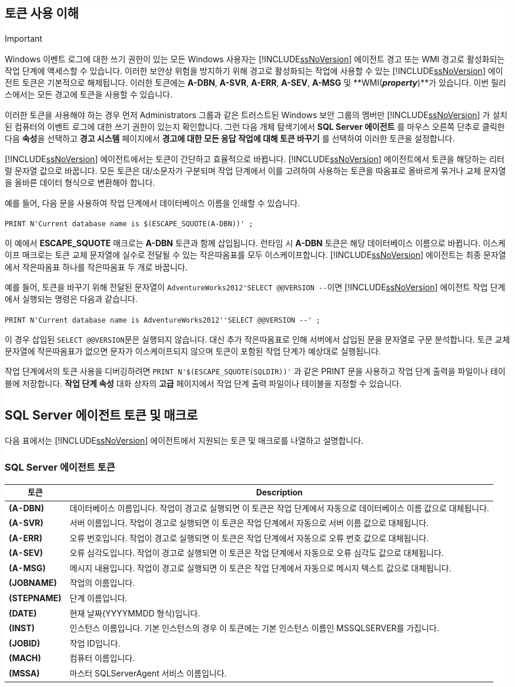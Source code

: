 ## <a name="understanding-using-tokens"></a>토큰 사용 이해  
  
> [!IMPORTANT]  
> Windows 이벤트 로그에 대한 쓰기 권한이 있는 모든 Windows 사용자는 [!INCLUDE[ssNoVersion](../../includes/ssnoversion_md.md)] 에이전트 경고 또는 WMI 경고로 활성화되는 작업 단계에 액세스할 수 있습니다. 이러한 보안상 위험을 방지하기 위해 경고로 활성화되는 작업에 사용할 수 있는 [!INCLUDE[ssNoVersion](../../includes/ssnoversion_md.md)] 에이전트 토큰은 기본적으로 해제됩니다. 이러한 토큰에는 **A-DBN**, **A-SVR**, **A-ERR**, **A-SEV**, **A-MSG** 및 **WMI(***property***)**가 있습니다. 이번 릴리스에서는 모든 경고에 토큰을 사용할 수 있습니다.  
>   
> 이러한 토큰을 사용해야 하는 경우 먼저 Administrators 그룹과 같은 트러스트된 Windows 보안 그룹의 멤버만 [!INCLUDE[ssNoVersion](../../includes/ssnoversion_md.md)] 가 설치된 컴퓨터의 이벤트 로그에 대한 쓰기 권한이 있는지 확인합니다. 그런 다음 개체 탐색기에서 **SQL Server 에이전트** 를 마우스 오른쪽 단추로 클릭한 다음 **속성**을 선택하고 **경고 시스템** 페이지에서 **경고에 대한 모든 응답 작업에 대해 토큰 바꾸기** 를 선택하여 이러한 토큰을 설정합니다.  
  
[!INCLUDE[ssNoVersion](../../includes/ssnoversion_md.md)] 에이전트에서는 토큰이 간단하고 효율적으로 바뀝니다. [!INCLUDE[ssNoVersion](../../includes/ssnoversion_md.md)] 에이전트에서 토큰을 해당하는 리터럴 문자열 값으로 바꿉니다. 모든 토큰은 대/소문자가 구분되며 작업 단계에서 이를 고려하여 사용하는 토큰을 따옴표로 올바르게 묶거나 교체 문자열을 올바른 데이터 형식으로 변환해야 합니다.  
  
예를 들어, 다음 문을 사용하여 작업 단계에서 데이터베이스 이름을 인쇄할 수 있습니다.  
  
`PRINT N'Current database name is $(ESCAPE_SQUOTE(A-DBN))' ;`  
  
이 예에서 **ESCAPE_SQUOTE** 매크로는 **A-DBN** 토큰과 함께 삽입됩니다. 런타임 시 **A-DBN** 토큰은 해당 데이터베이스 이름으로 바뀝니다. 이스케이프 매크로는 토큰 교체 문자열에 실수로 전달될 수 있는 작은따옴표를 모두 이스케이프합니다. [!INCLUDE[ssNoVersion](../../includes/ssnoversion_md.md)] 에이전트는 최종 문자열에서 작은따옴표 하나를 작은따옴표 두 개로 바꿉니다.  
  
예를 들어, 토큰을 바꾸기 위해 전달된 문자열이 `AdventureWorks2012'SELECT @@VERSION --`이면 [!INCLUDE[ssNoVersion](../../includes/ssnoversion_md.md)] 에이전트 작업 단계에서 실행되는 명령은 다음과 같습니다.  
  
`PRINT N'Current database name is AdventureWorks2012''SELECT @@VERSION --' ;`  
  
이 경우 삽입된 `SELECT @@VERSION`문은 실행되지 않습니다. 대신 추가 작은따옴표로 인해 서버에서 삽입된 문을 문자열로 구문 분석합니다. 토큰 교체 문자열에 작은따옴표가 없으면 문자가 이스케이프되지 않으며 토큰이 포함된 작업 단계가 예상대로 실행됩니다.  
  
작업 단계에서의 토큰 사용을 디버깅하려면 `PRINT N'$(ESCAPE_SQUOTE(SQLDIR))'` 과 같은 PRINT 문을 사용하고 작업 단계 출력을 파일이나 테이블에 저장합니다. **작업 단계 속성** 대화 상자의 **고급** 페이지에서 작업 단계 출력 파일이나 테이블을 지정할 수 있습니다.  
  
## <a name="sql-server-agent-tokens-and-macros"></a>SQL Server 에이전트 토큰 및 매크로  
다음 표에서는 [!INCLUDE[ssNoVersion](../../includes/ssnoversion_md.md)] 에이전트에서 지원되는 토큰 및 매크로를 나열하고 설명합니다.  
  
### <a name="sql-server-agent-tokens"></a>SQL Server 에이전트 토큰  
  
|토큰|Description|  
|---------|---------------|  
|**(A-DBN)**|데이터베이스 이름입니다. 작업이 경고로 실행되면 이 토큰은 작업 단계에서 자동으로 데이터베이스 이름 값으로 대체됩니다.|  
|**(A-SVR)**|서버 이름입니다. 작업이 경고로 실행되면 이 토큰은 작업 단계에서 자동으로 서버 이름 값으로 대체됩니다.|  
|**(A-ERR)**|오류 번호입니다. 작업이 경고로 실행되면 이 토큰은 작업 단계에서 자동으로 오류 번호 값으로 대체됩니다.|  
|**(A-SEV)**|오류 심각도입니다. 작업이 경고로 실행되면 이 토큰은 작업 단계에서 자동으로 오류 심각도 값으로 대체됩니다.|  
|**(A-MSG)**|메시지 내용입니다. 작업이 경고로 실행되면 이 토큰은 작업 단계에서 자동으로 메시지 텍스트 값으로 대체됩니다.|  
|**(JOBNAME)**|작업의 이름입니다.|  
|**(STEPNAME)**|단계 이름입니다.|  
|**(DATE)**|현재 날짜(YYYYMMDD 형식)입니다.|  
|**(INST)**|인스턴스 이름입니다. 기본 인스턴스의 경우 이 토큰에는 기본 인스턴스 이름인 MSSQLSERVER를 가집니다.|  
|**(JOBID)**|작업 ID입니다.|  
|**(MACH)**|컴퓨터 이름입니다.|  
|**(MSSA)**|마스터 SQLServerAgent 서비스 이름입니다.|  